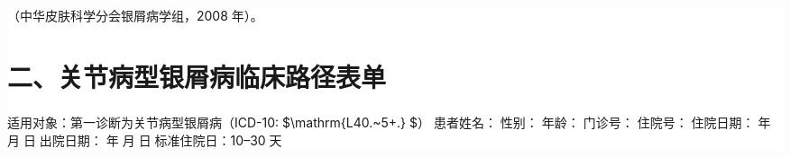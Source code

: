 （中华皮肤科学分会银屑病学组，2008 年）。  
# 二、关节病型银屑病临床路径表单  
适用对象：第一诊断为关节病型银屑病（ICD-10: $\mathrm{L40.~5+.} $） 患者姓名：             性别：    年龄：    门诊号：       住院号：            住院日期：        年      月     日 出院日期：        年    月    日  标准住院日：10–30 天  
